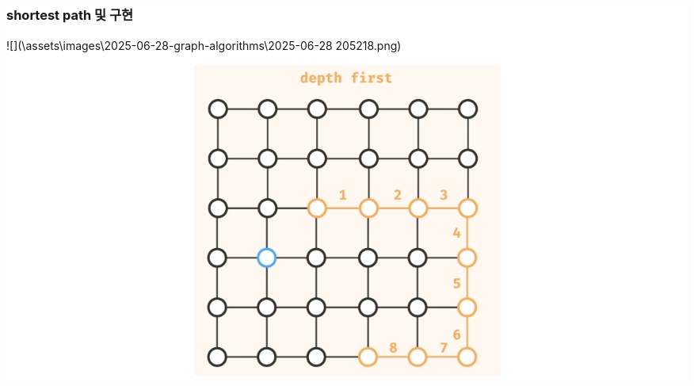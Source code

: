 ### shortest path 및 구현

![](\assets\images\2025-06-28-graph-algorithms\2025-06-28 205218.png)

<p align="center">
  <img src="\assets\images\2025-06-28-graph-algorithms\2025-06-28 205348.png" width="45%">